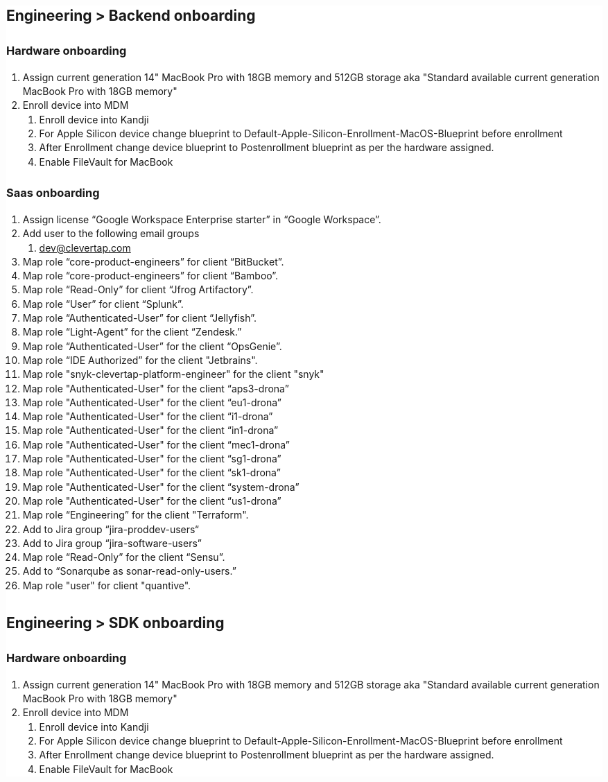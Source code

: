 ## Engineering > Backend onboarding
### Hardware onboarding

1. Assign current generation 14" MacBook Pro with 18GB memory and 512GB storage aka "Standard available current generation MacBook Pro with 18GB memory"
2. Enroll device into MDM
   1. Enroll device into Kandji
   2. For Apple Silicon device change blueprint to Default-Apple-Silicon-Enrollment-MacOS-Blueprint before enrollment
   3. After Enrollment change device blueprint to Postenrollment blueprint as per the hardware assigned.
   4. Enable FileVault for MacBook
### Saas onboarding

1. Assign license “Google Workspace Enterprise starter” in “Google Workspace”. 
2. Add user to the following email groups 
   1. dev@clevertap.com 
3. Map role “core-product-engineers” for client “BitBucket”. 
4. Map role “core-product-engineers” for client “Bamboo”. 
5. Map role “Read-Only” for client “Jfrog Artifactory”. 
6. Map role “User” for client “Splunk”. 
7. Map role “Authenticated-User” for client “Jellyfish”. 
8. Map role “Light-Agent” for the client “Zendesk.” 
9. Map role “Authenticated-User” for the client “OpsGenie”.  
10. Map role “IDE Authorized” for the client "Jetbrains".
11. Map role "snyk-clevertap-platform-engineer" for the client "snyk"
12. Map role "Authenticated-User" for the client “aps3-drona”
13. Map role "Authenticated-User" for the client “eu1-drona”
14. Map role "Authenticated-User" for the client “i1-drona”
15. Map role "Authenticated-User" for the client “in1-drona”
16. Map role "Authenticated-User" for the client “mec1-drona”
17. Map role "Authenticated-User" for the client “sg1-drona”
18. Map role "Authenticated-User" for the client “sk1-drona”
19. Map role "Authenticated-User" for the client “system-drona”
20. Map role "Authenticated-User" for the client “us1-drona”
21. Map role “Engineering” for the client "Terraform".
22. Add to Jira group “jira-proddev-users“
23. Add to Jira group “jira-software-users”
24. Map role “Read-Only” for the client “Sensu”.
25. Add to “Sonarqube as sonar-read-only-users.”
26. Map role "user" for client "quantive".

## Engineering > SDK onboarding
### Hardware onboarding

1. Assign current generation 14" MacBook Pro with 18GB memory and 512GB storage aka "Standard available current generation MacBook Pro with 18GB memory"
2. Enroll device into MDM
   1. Enroll device into Kandji
   2. For Apple Silicon device change blueprint to Default-Apple-Silicon-Enrollment-MacOS-Blueprint before enrollment
   3. After Enrollment change device blueprint to Postenrollment blueprint as per the hardware assigned.
   4. Enable FileVault for MacBook
